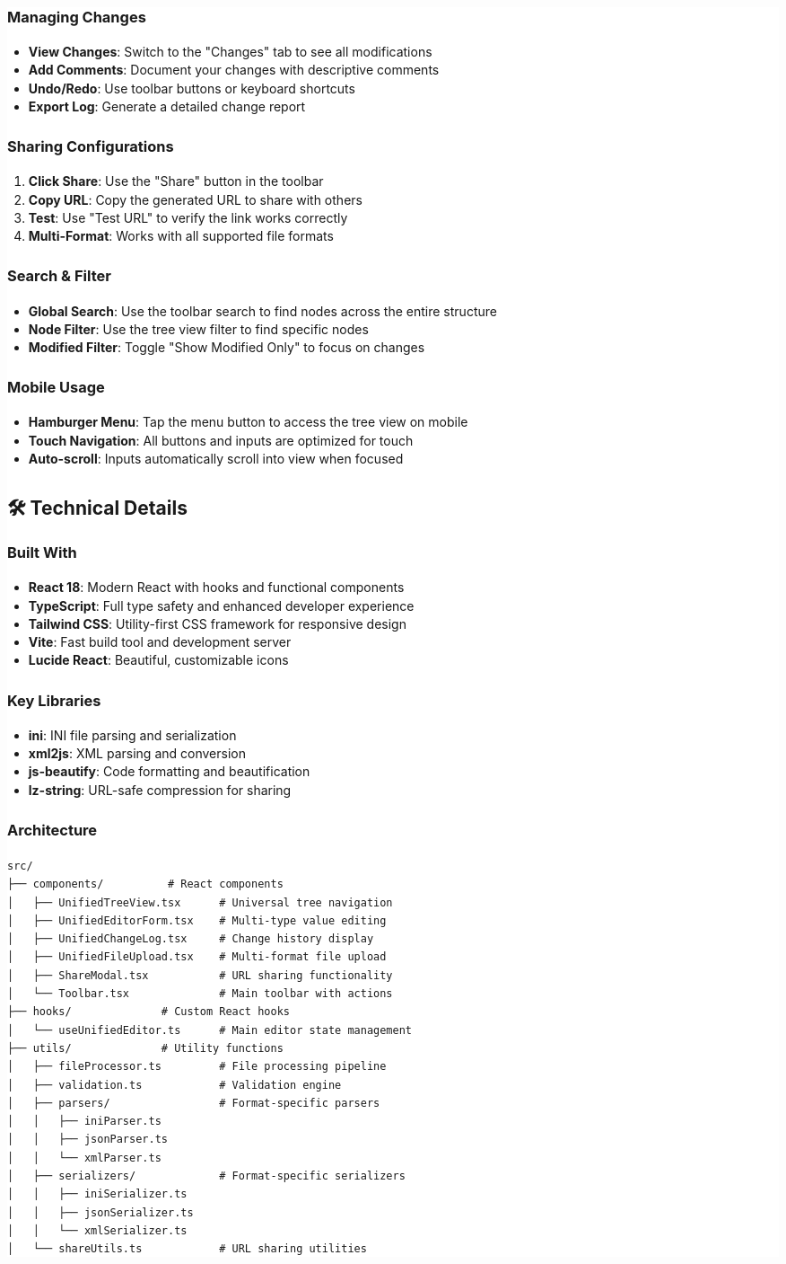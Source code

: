 ### Managing Changes
- **View Changes**: Switch to the "Changes" tab to see all modifications
- **Add Comments**: Document your changes with descriptive comments
- **Undo/Redo**: Use toolbar buttons or keyboard shortcuts
- **Export Log**: Generate a detailed change report

### Sharing Configurations
1. **Click Share**: Use the "Share" button in the toolbar
2. **Copy URL**: Copy the generated URL to share with others
3. **Test**: Use "Test URL" to verify the link works correctly
4. **Multi-Format**: Works with all supported file formats

### Search & Filter
- **Global Search**: Use the toolbar search to find nodes across the entire structure
- **Node Filter**: Use the tree view filter to find specific nodes
- **Modified Filter**: Toggle "Show Modified Only" to focus on changes

### Mobile Usage
- **Hamburger Menu**: Tap the menu button to access the tree view on mobile
- **Touch Navigation**: All buttons and inputs are optimized for touch
- **Auto-scroll**: Inputs automatically scroll into view when focused

## 🛠️ Technical Details

### Built With
- **React 18**: Modern React with hooks and functional components
- **TypeScript**: Full type safety and enhanced developer experience
- **Tailwind CSS**: Utility-first CSS framework for responsive design
- **Vite**: Fast build tool and development server
- **Lucide React**: Beautiful, customizable icons

### Key Libraries
- **ini**: INI file parsing and serialization
- **xml2js**: XML parsing and conversion
- **js-beautify**: Code formatting and beautification
- **lz-string**: URL-safe compression for sharing

### Architecture
```
src/
├── components/          # React components
│   ├── UnifiedTreeView.tsx      # Universal tree navigation
│   ├── UnifiedEditorForm.tsx    # Multi-type value editing
│   ├── UnifiedChangeLog.tsx     # Change history display
│   ├── UnifiedFileUpload.tsx    # Multi-format file upload
│   ├── ShareModal.tsx           # URL sharing functionality
│   └── Toolbar.tsx              # Main toolbar with actions
├── hooks/              # Custom React hooks
│   └── useUnifiedEditor.ts      # Main editor state management
├── utils/              # Utility functions
│   ├── fileProcessor.ts         # File processing pipeline
│   ├── validation.ts            # Validation engine
│   ├── parsers/                 # Format-specific parsers
│   │   ├── iniParser.ts
│   │   ├── jsonParser.ts
│   │   └── xmlParser.ts
│   ├── serializers/             # Format-specific serializers
│   │   ├── iniSerializer.ts
│   │   ├── jsonSerializer.ts
│   │   └── xmlSerializer.ts
│   └── shareUtils.ts            # URL sharing utilities
```